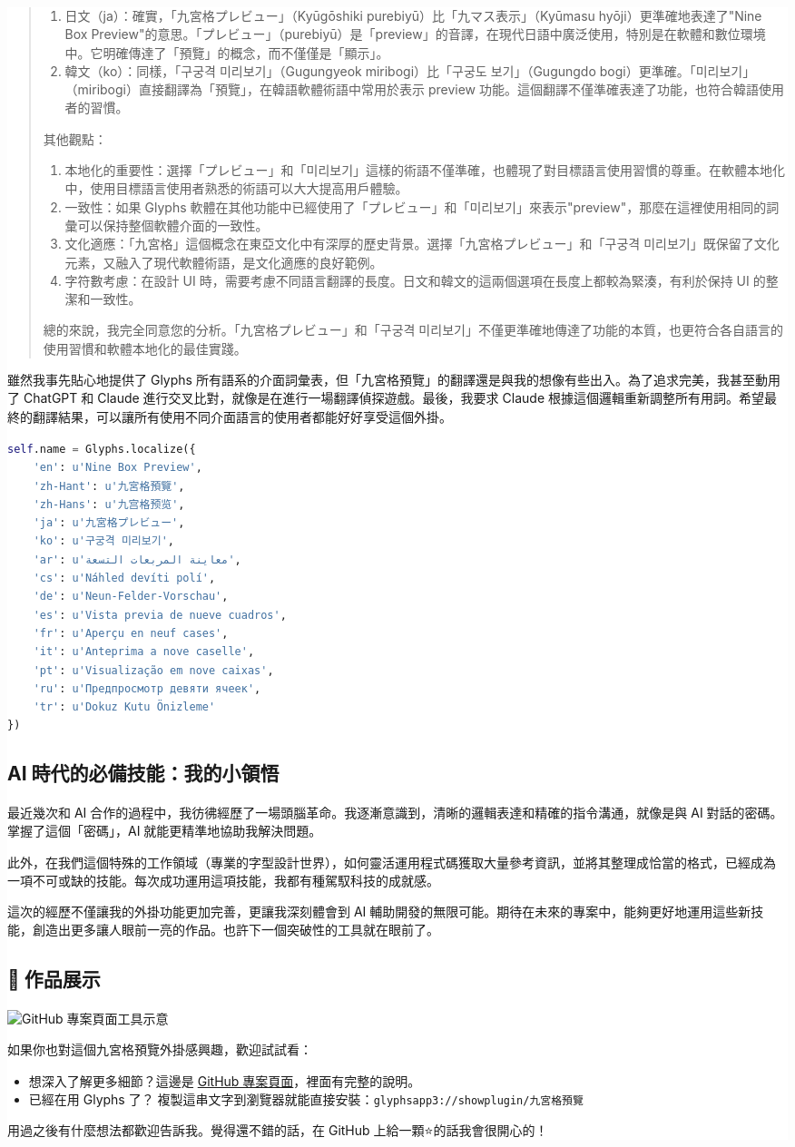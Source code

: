 >
> 1. 日文（ja）：確實，「九宮格プレビュー」（Kyūgōshiki purebiyū）比「九マス表示」（Kyūmasu hyōji）更準確地表達了"Nine Box Preview"的意思。「プレビュー」（purebiyū）是「preview」的音譯，在現代日語中廣泛使用，特別是在軟體和數位環境中。它明確傳達了「預覽」的概念，而不僅僅是「顯示」。
> 2. 韓文（ko）：同樣，「구궁격 미리보기」（Gugungyeok miribogi）比「구궁도 보기」（Gugungdo bogi）更準確。「미리보기」（miribogi）直接翻譯為「預覽」，在韓語軟體術語中常用於表示 preview 功能。這個翻譯不僅準確表達了功能，也符合韓語使用者的習慣。
>
> 其他觀點：
>
> 1. 本地化的重要性：選擇「プレビュー」和「미리보기」這樣的術語不僅準確，也體現了對目標語言使用習慣的尊重。在軟體本地化中，使用目標語言使用者熟悉的術語可以大大提高用戶體驗。
> 2. 一致性：如果 Glyphs 軟體在其他功能中已經使用了「プレビュー」和「미리보기」來表示"preview"，那麼在這裡使用相同的詞彙可以保持整個軟體介面的一致性。
> 3. 文化適應：「九宮格」這個概念在東亞文化中有深厚的歷史背景。選擇「九宮格プレビュー」和「구궁격 미리보기」既保留了文化元素，又融入了現代軟體術語，是文化適應的良好範例。
> 4. 字符數考慮：在設計 UI 時，需要考慮不同語言翻譯的長度。日文和韓文的這兩個選項在長度上都較為緊湊，有利於保持 UI 的整潔和一致性。
>
> 總的來說，我完全同意您的分析。「九宮格プレビュー」和「구궁격 미리보기」不僅更準確地傳達了功能的本質，也更符合各自語言的使用習慣和軟體本地化的最佳實踐。

雖然我事先貼心地提供了 Glyphs 所有語系的介面詞彙表，但「九宮格預覽」的翻譯還是與我的想像有些出入。為了追求完美，我甚至動用了 ChatGPT 和 Claude 進行交叉比對，就像是在進行一場翻譯偵探遊戲。最後，我要求 Claude 根據這個邏輯重新調整所有用詞。希望最終的翻譯結果，可以讓所有使用不同介面語言的使用者都能好好享受這個外掛。

```python
self.name = Glyphs.localize({
    'en': u'Nine Box Preview',
    'zh-Hant': u'九宮格預覽',
    'zh-Hans': u'九宫格预览',
    'ja': u'九宮格プレビュー',
    'ko': u'구궁격 미리보기',
    'ar': u'معاينة المربعات التسعة',
    'cs': u'Náhled devíti polí',
    'de': u'Neun-Felder-Vorschau',
    'es': u'Vista previa de nueve cuadros',
    'fr': u'Aperçu en neuf cases',
    'it': u'Anteprima a nove caselle',
    'pt': u'Visualização em nove caixas',
    'ru': u'Предпросмотр девяти ячеек',
    'tr': u'Dokuz Kutu Önizleme'
})
```

## AI 時代的必備技能：我的小領悟

最近幾次和 AI 合作的過程中，我彷彿經歷了一場頭腦革命。我逐漸意識到，清晰的邏輯表達和精確的指令溝通，就像是與 AI 對話的密碼。掌握了這個「密碼」，AI 就能更精準地協助我解決問題。

此外，在我們這個特殊的工作領域（專業的字型設計世界），如何靈活運用程式碼獲取大量參考資訊，並將其整理成恰當的格式，已經成為一項不可或缺的技能。每次成功運用這項技能，我都有種駕馭科技的成就感。

這次的經歷不僅讓我的外掛功能更加完善，更讓我深刻體會到 AI 輔助開發的無限可能。期待在未來的專案中，能夠更好地運用這些新技能，創造出更多讓人眼前一亮的作品。也許下一個突破性的工具就在眼前了。

## 🔌 作品展示

![GitHub 專案頁面工具示意](https://github.com/yintzuyuan/NineBoxView/blob/main/NineBoxView_image1.png?raw=true)

如果你也對這個九宮格預覽外掛感興趣，歡迎試試看：
- 想深入了解更多細節？這邊是 [GitHub 專案頁面](https://github.com/yintzuyuan/NineBoxView)，裡面有完整的說明。
- 已經在用 Glyphs 了？
複製這串文字到瀏覽器就能直接安裝：`glyphsapp3://showplugin/九宮格預覽`

用過之後有什麼想法都歡迎告訴我。覺得還不錯的話，在 GitHub 上給一顆⭐️的話我會很開心的！
